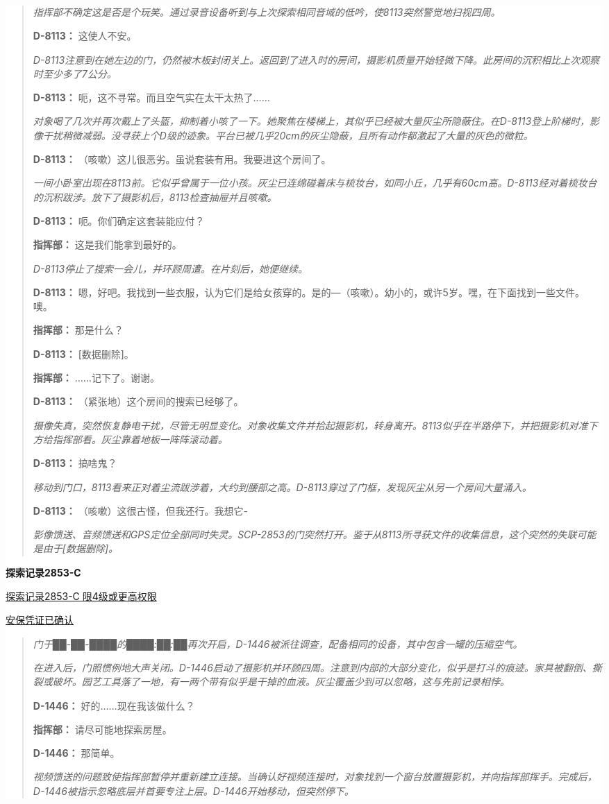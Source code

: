 > *指挥部不确定这是否是个玩笑。通过录音设备听到与上次探索相同音域的低吟，使8113突然警觉地扫视四周。* 
> 
> **D-8113：** 这使人不安。
> 
> *D-8113注意到在她左边的门，仍然被木板封闭关上。返回到了进入时的房间，摄影机质量开始轻微下降。此房间的沉积相比上次观察时至少多了7公分。* 
> 
> **D-8113：** 呃，这不寻常。而且空气实在太干太热了……
> 
> *对象喝了几次并再次戴上了头盔，抑制着小咳了一下。她聚焦在楼梯上，其似乎已经被大量灰尘所隐蔽住。在D-8113登上阶梯时，影像干扰稍微减弱。没寻获上个D级的迹象。平台已被几乎20cm的灰尘隐蔽，且所有动作都激起了大量的灰色的微粒。* 
> 
> **D-8113：** （咳嗽）这儿很恶劣。虽说套装有用。我要进这个房间了。
> 
> *一间小卧室出现在8113前。它似乎曾属于一位小孩。灰尘已连绵碰着床与梳妆台，如同小丘，几乎有60cm高。D-8113经对着梳妆台的沉积跋涉。放下了摄影机后，8113检查抽屉并且咳嗽。* 
> 
> **D-8113：** 呃。你们确定这套装能应付？
> 
> **指挥部：** 这是我们能拿到最好的。
> 
> *D-8113停止了搜索一会儿，并环顾周遭。在片刻后，她便继续。* 
> 
> **D-8113：** 嗯，好吧。我找到一些衣服，认为它们是给女孩穿的。是的—（咳嗽）。幼小的，或许5岁。嘿，在下面找到一些文件。噢。
> 
> **指挥部：** 那是什么？
> 
> **D-8113：** [数据删除]。
> 
> **指挥部：** ……记下了。谢谢。
> 
> **D-8113：** （紧张地）这个房间的搜索已经够了。
> 
> *摄像失真，突然恢复静电干扰，尽管无明显变化。对象收集文件并拾起摄影机，转身离开。8113似乎在半路停下，并把摄影机对准下方给指挥部看。灰尘靠着地板一阵阵滚动着。* 
> 
> **D-8113：** 搞啥鬼？
> 
> *移动到门口，8113看来正对着尘流跋涉着，大约到腰部之高。D-8113穿过了门框，发现灰尘从另一个房间大量涌入。* 
> 
> **D-8113：** （咳嗽）这很古怪，但我还行。我想它-
> 
> *影像馈送、音频馈送和GPS定位全部同时失灵。SCP-2853的门突然打开。鉴于从8113所寻获文件的收集信息，这个突然的失联可能是由于[数据删除]。* 
> 

**探索记录2853-C** 


<a shape='rect' class='collapsible-block-link' href='javascript:;'>&#25506;&#32034;&#35760;&#24405;2853-C&#160;&#38480;4&#32423;&#25110;&#26356;&#39640;&#26435;&#38480;</a>

<a shape='rect' class='collapsible-block-link' href='javascript:;'>&#23433;&#20445;&#20973;&#35777;&#24050;&#30830;&#35748;</a>


> *门于██-██-████的████:██:██再次开启，D-1446被派往调查，配备相同的设备，其中包含一罐的压缩空气。* 
> 
> *在进入后，门照惯例地大声关闭。D-1446启动了摄影机并环顾四周。注意到内部的大部分变化，似乎是打斗的痕迹。家具被翻倒、撕裂或破坏。园艺工具落了一地，有一两个带有似乎是干掉的血液。灰尘覆盖少到可以忽略，这与先前记录相悖。* 
> 
> **D-1446：** 好的……现在我该做什么？
> 
> **指挥部：** 请尽可能地探索房屋。
> 
> **D-1446：** 那简单。
> 
> *视频馈送的问题致使指挥部暂停并重新建立连接。当确认好视频连接时，对象找到一个窗台放置摄影机，并向指挥部挥手。完成后，D-1446被指示忽略底层并首要专注上层。D-1446开始移动，但突然停下。* 
> 